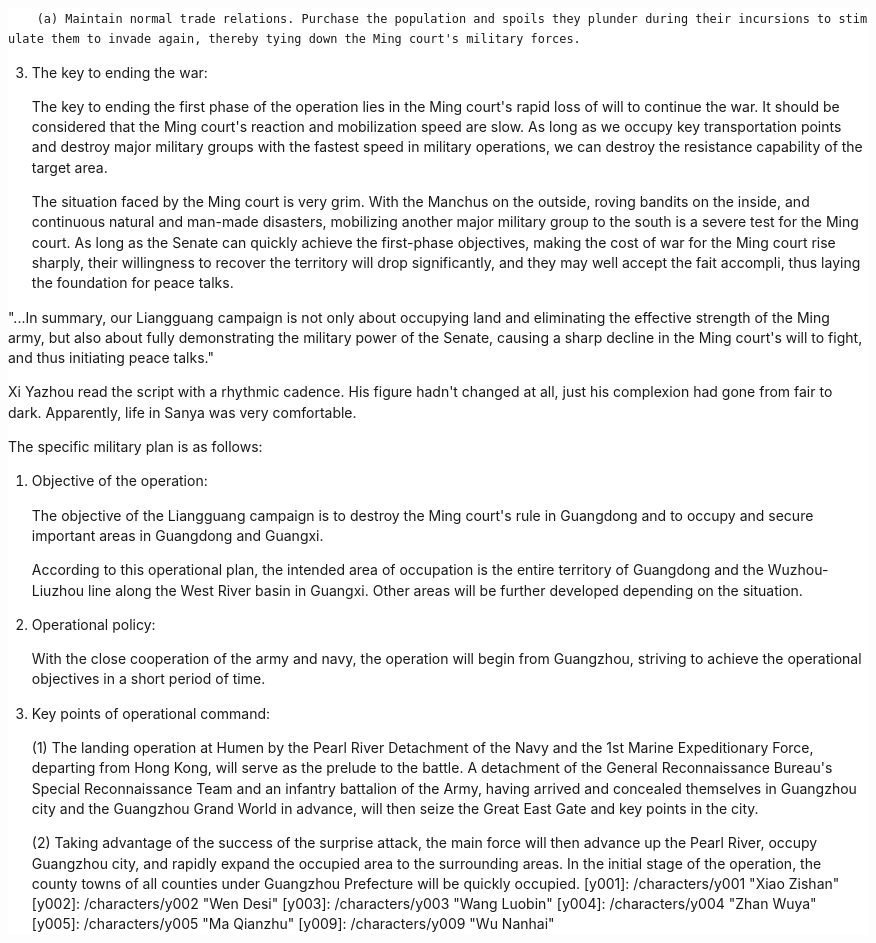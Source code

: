         (a) Maintain normal trade relations. Purchase the population and spoils they plunder during their incursions to stimulate them to invade again, thereby tying down the Ming court's military forces.

3.  The key to ending the war:

    The key to ending the first phase of the operation lies in the Ming court's rapid loss of will to continue the war. It should be considered that the Ming court's reaction and mobilization speed are slow. As long as we occupy key transportation points and destroy major military groups with the fastest speed in military operations, we can destroy the resistance capability of the target area.

    The situation faced by the Ming court is very grim. With the Manchus on the outside, roving bandits on the inside, and continuous natural and man-made disasters, mobilizing another major military group to the south is a severe test for the Ming court. As long as the Senate can quickly achieve the first-phase objectives, making the cost of war for the Ming court rise sharply, their willingness to recover the territory will drop significantly, and they may well accept the fait accompli, thus laying the foundation for peace talks.

"...In summary, our Liangguang campaign is not only about occupying land and eliminating the effective strength of the Ming army, but also about fully demonstrating the military power of the Senate, causing a sharp decline in the Ming court's will to fight, and thus initiating peace talks."

Xi Yazhou read the script with a rhythmic cadence. His figure hadn't changed at all, just his complexion had gone from fair to dark. Apparently, life in Sanya was very comfortable.

The specific military plan is as follows:

1.  Objective of the operation:

    The objective of the Liangguang campaign is to destroy the Ming court's rule in Guangdong and to occupy and secure important areas in Guangdong and Guangxi.

    According to this operational plan, the intended area of occupation is the entire territory of Guangdong and the Wuzhou-Liuzhou line along the West River basin in Guangxi. Other areas will be further developed depending on the situation.

2.  Operational policy:

    With the close cooperation of the army and navy, the operation will begin from Guangzhou, striving to achieve the operational objectives in a short period of time.

3.  Key points of operational command:

    (1) The landing operation at Humen by the Pearl River Detachment of the Navy and the 1st Marine Expeditionary Force, departing from Hong Kong, will serve as the prelude to the battle. A detachment of the General Reconnaissance Bureau's Special Reconnaissance Team and an infantry battalion of the Army, having arrived and concealed themselves in Guangzhou city and the Guangzhou Grand World in advance, will then seize the Great East Gate and key points in the city.

    (2) Taking advantage of the success of the surprise attack, the main force will then advance up the Pearl River, occupy Guangzhou city, and rapidly expand the occupied area to the surrounding areas. In the initial stage of the operation, the county towns of all counties under Guangzhou Prefecture will be quickly occupied.
[y001]: /characters/y001 "Xiao Zishan"
[y002]: /characters/y002 "Wen Desi"
[y003]: /characters/y003 "Wang Luobin"
[y004]: /characters/y004 "Zhan Wuya"
[y005]: /characters/y005 "Ma Qianzhu"
[y009]: /characters/y009 "Wu Nanhai"